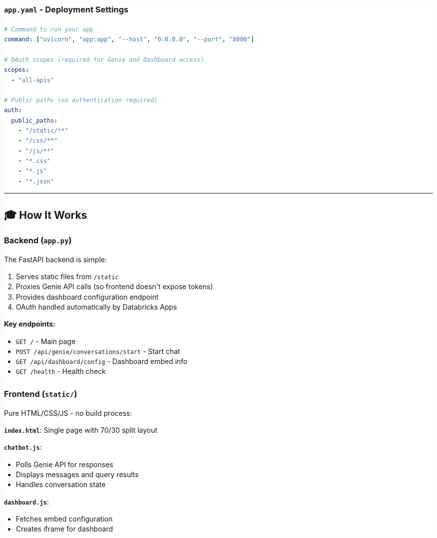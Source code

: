### `app.yaml` - Deployment Settings

```yaml
# Command to run your app
command: ["uvicorn", "app:app", "--host", "0.0.0.0", "--port", "8000"]

# OAuth scopes (required for Genie and Dashboard access)
scopes:
  - "all-apis"

# Public paths (no authentication required)
auth:
  public_paths:
    - "/static/**"
    - "/css/**"
    - "/js/**"
    - "*.css"
    - "*.js"
    - "*.json"
```

---

## 🎓 How It Works

### Backend (`app.py`)

The FastAPI backend is simple:
1. Serves static files from `/static`
2. Proxies Genie API calls (so frontend doesn't expose tokens)
3. Provides dashboard configuration endpoint
4. OAuth handled automatically by Databricks Apps

**Key endpoints:**
- `GET /` - Main page
- `POST /api/genie/conversations/start` - Start chat
- `GET /api/dashboard/config` - Dashboard embed info
- `GET /health` - Health check

### Frontend (`static/`)

Pure HTML/CSS/JS - no build process:

**`index.html`**: Single page with 70/30 split layout

**`chatbot.js`**: 
- Polls Genie API for responses
- Displays messages and query results
- Handles conversation state

**`dashboard.js`**:
- Fetches embed configuration
- Creates iframe for dashboard
